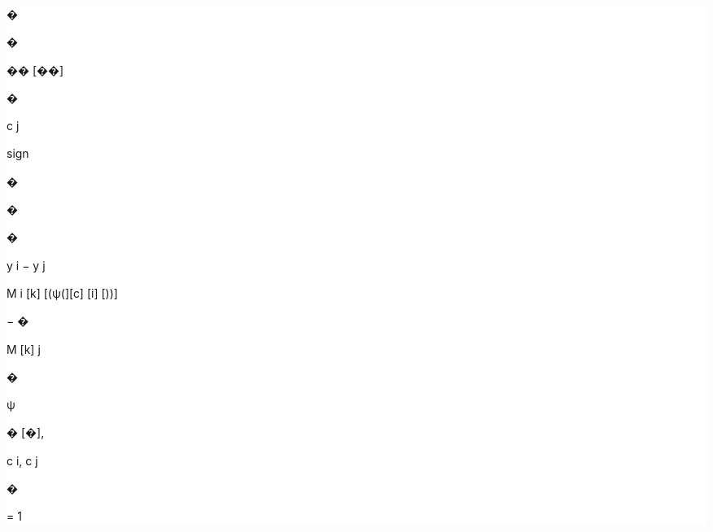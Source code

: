 

�



�



�� [��]



�



c j



sign



�



�



�



y i − y j



M i [k] [(ψ(][c] [i] [))]



− �



M [k]
j



�



ψ



� [�],



c i, c j



�



= 1
